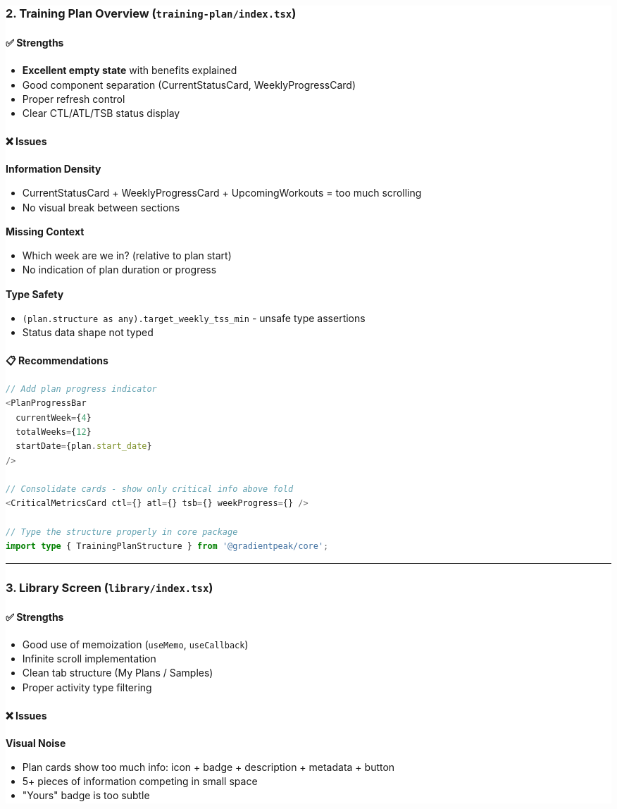 
### 2. Training Plan Overview (`training-plan/index.tsx`)

#### ✅ Strengths
- **Excellent empty state** with benefits explained
- Good component separation (CurrentStatusCard, WeeklyProgressCard)
- Proper refresh control
- Clear CTL/ATL/TSB status display

#### ❌ Issues

**Information Density**
- CurrentStatusCard + WeeklyProgressCard + UpcomingWorkouts = too much scrolling
- No visual break between sections

**Missing Context**
- Which week are we in? (relative to plan start)
- No indication of plan duration or progress

**Type Safety**
- `(plan.structure as any).target_weekly_tss_min` - unsafe type assertions
- Status data shape not typed

#### 📋 Recommendations
```typescript
// Add plan progress indicator
<PlanProgressBar 
  currentWeek={4} 
  totalWeeks={12} 
  startDate={plan.start_date}
/>

// Consolidate cards - show only critical info above fold
<CriticalMetricsCard ctl={} atl={} tsb={} weekProgress={} />

// Type the structure properly in core package
import type { TrainingPlanStructure } from '@gradientpeak/core';
```

---

### 3. Library Screen (`library/index.tsx`)

#### ✅ Strengths
- Good use of memoization (`useMemo`, `useCallback`)
- Infinite scroll implementation
- Clean tab structure (My Plans / Samples)
- Proper activity type filtering

#### ❌ Issues

**Visual Noise**
- Plan cards show too much info: icon + badge + description + metadata + button
- 5+ pieces of information competing in small space
- "Yours" badge is too subtle
